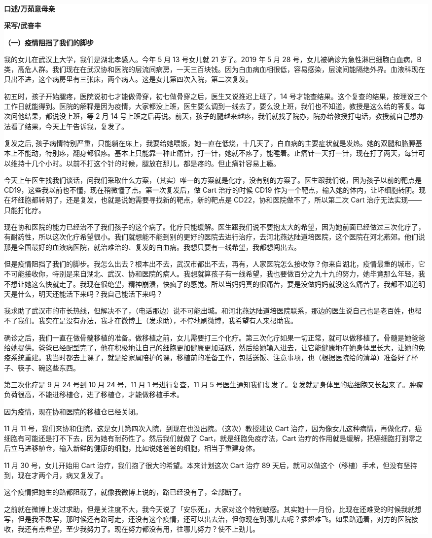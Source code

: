 **口述/万茹意母亲**

**采写/武奋丰**

**（一）疫情阻挡了我们的脚步**

我的女儿在武汉上大学，我们是湖北孝感人。今年 5 月 13 号女儿就 21 岁了。2019 年 5 月 28 号，女儿被确诊为急性淋巴细胞白血病，B 类，高危人群。我们现在在武汉协和医院的层流间病房，一天三百块钱。因为白血病血相很低，容易感染，层流间能隔绝外界。血液科现在只出不进，这个病房里有三张床，两个病人。这是女儿第四次入院，第二次复发。

初五时，孩子开始腿疼，医院说初七才能做骨穿，初七做骨穿之后，医生又说推迟上班了，14 号才能查结果。这个复查的结果，按理说三个工作日就能得到。医院的解释是因为疫情，大家都没上班，医生要么调到一线去了，要么没上班，我们也不知道，教授是这么给的答复。每次问他结果，都说没上班，等 2 月 14 号上班之后再说。前天，孩子的腿越来越疼，我们就找了院办，院办给教授打电话，教授就自己想办法看了结果，今天上午告诉我，复发了。

复发之后, 孩子病情特别严重，只能躺在床上，我要给她喂饭，她一直在低烧，十几天了，白血病的主要症状就是发热。她的双腿和胳膊基本上不能动，特别疼，翻身都很疼。基本上只能靠一种止痛针，打一针，她就不疼了，能睡着。止痛针一天打一针，现在打了两天，每针可以维持十几个小时。以前不打这个针的时候，腿放在那儿，都是疼的。但止痛针容易上瘾。

今天上午医生找我们谈话，问我们采取什么方案，（其实）唯一的方案就是化疗，没有别的方案了。医生跟我们说，因为孩子以前的靶点是 CD19，这些我以前也不懂，现在稍微懂了点。第一次复发后，做 Cart 治疗的时候 CD19 作为一个靶点，输入她的体内，让坏细胞转阴。现在坏细胞都转阴了，还是复发，也就是说她需要寻找新的靶点，新的靶点是 CD22，协和医院做不了，所以第二次 Cart 治疗无法实现——只能打化疗。

现在协和医院的能力已经治不了我们孩子的这个病了。化疗只能缓解。医生跟我们说不要抱太大的希望，因为她前面已经做过三次化疗了，有耐药性，所以这次化疗希望很小。我们就想能不能到别的更好的医院去进行治疗，去河北燕达陆道培医院，这个医院在河北燕郊。他们说那是全国最好的血液病医院，就治难治的、复发的白血病。我想只要有一线希望，我都想闯出去。

但是疫情阻挡了我们的脚步。我怎么出去？根本出不去，武汉市都出不去，再有，人家医院怎么接收你？你来自湖北，疫情最重的城市，它不可能接收你，特别是来自湖北、武汉、协和医院的病人。我想就算孩子有一线希望，我也要做百分之九十九的努力，她毕竟那么年轻，我不想让她这么快就走了。我现在很绝望，精神崩溃，快疯了的感觉。所以当妈妈真的很痛苦，要是没做妈妈就没这么痛苦了。我都不知道明天是什么，明天还能活下来吗？我自己能活下来吗？

我求助了武汉市的市长热线，但解决不了，（电话那边）说不可能出城。和河北燕达陆道培医院联系，那边的医生说自己也是老百姓，也帮不了我们。我实在是没有办法，我才在微博上（发求助），不停地刷微博，我希望有人来帮助我。

确诊之后，我们一直在做骨髓移植的准备。做移植之前，女儿需要打三个化疗。第三次化疗如果一切正常，就可以做移植了。骨髓是她爸爸给她提供。爸爸已经配型完了，他在积极地让自己的细胞更加健康更加活跃，然后给她输入进去，让它能健康地在她身体里长大，让她的免疫系统重建。我当时都去上课了，就是给家属陪护的课，移植前的准备工作，包括送饭、注意事项，也（根据医院给的清单）准备好了杯子、筷子、碗这些东西。

第三次化疗是 9 月 24 号到 10 月 24 号，11 月 1 号进行复查，11 月 5 号医生通知我们复发了。复发就是身体里的癌细胞又长起来了。肿瘤负荷很高，不能进移植仓，进了移植仓，才能做移植手术。

因为疫情，现在协和医院的移植仓已经关闭。

11 月 11 号，我们来协和住院，这是女儿第四次入院，到现在也没出院。（这次）教授建议 Cart 治疗，因为像女儿这种病情，再做化疗，癌细胞有可能还是打不下去，因为她有耐药性了。然后我们就做了 Cart，就是细胞免疫疗法，Cart 治疗的作用就是缓解，把癌细胞打到零之后立马进移植仓，输入新鲜的健康的细胞，比如说她爸爸的细胞，相当于重建身体。

11 月 30 号，女儿开始用 Cart 治疗，我们抱了很大的希望。本来计划这次 Cart 治疗 89 天后，就可以做这个（移植）手术，但没有坚持到，现在才两个月，病又复发了。

这个疫情把她生的路都阻截了，就像我微博上说的，路已经没有了，全部断了。

之前就在微博上发过求助，但是关注度不大，我今天说了「安乐死」，大家对这个特别敏感。其实她十一月份，比现在还难受的时候我就想写，但是我不敢写，那时候还有路可走，还没有这个疫情，还可以出去治，但你现在到哪儿去呢？插翅难飞。如果路通着，对方的医院接收，我还有点希望，至少我努力了。现在努力都没有用，往哪儿努力？使不上劲儿。
